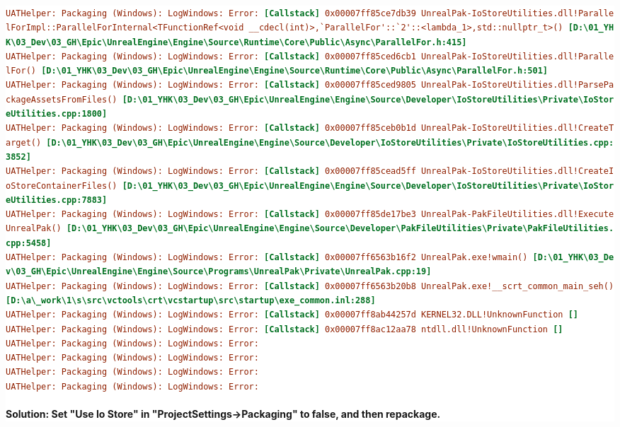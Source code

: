 ```ini
UATHelper: Packaging (Windows): LogWindows: Error: [Callstack] 0x00007ff85ce7db39 UnrealPak-IoStoreUtilities.dll!ParallelForImpl::ParallelForInternal<TFunctionRef<void __cdecl(int)>,`ParallelFor'::`2'::<lambda_1>,std::nullptr_t>() [D:\01_YHK\03_Dev\03_GH\Epic\UnrealEngine\Engine\Source\Runtime\Core\Public\Async\ParallelFor.h:415]
UATHelper: Packaging (Windows): LogWindows: Error: [Callstack] 0x00007ff85ced6cb1 UnrealPak-IoStoreUtilities.dll!ParallelFor() [D:\01_YHK\03_Dev\03_GH\Epic\UnrealEngine\Engine\Source\Runtime\Core\Public\Async\ParallelFor.h:501]
UATHelper: Packaging (Windows): LogWindows: Error: [Callstack] 0x00007ff85ced9805 UnrealPak-IoStoreUtilities.dll!ParsePackageAssetsFromFiles() [D:\01_YHK\03_Dev\03_GH\Epic\UnrealEngine\Engine\Source\Developer\IoStoreUtilities\Private\IoStoreUtilities.cpp:1800]
UATHelper: Packaging (Windows): LogWindows: Error: [Callstack] 0x00007ff85ceb0b1d UnrealPak-IoStoreUtilities.dll!CreateTarget() [D:\01_YHK\03_Dev\03_GH\Epic\UnrealEngine\Engine\Source\Developer\IoStoreUtilities\Private\IoStoreUtilities.cpp:3852]
UATHelper: Packaging (Windows): LogWindows: Error: [Callstack] 0x00007ff85cead5ff UnrealPak-IoStoreUtilities.dll!CreateIoStoreContainerFiles() [D:\01_YHK\03_Dev\03_GH\Epic\UnrealEngine\Engine\Source\Developer\IoStoreUtilities\Private\IoStoreUtilities.cpp:7883]
UATHelper: Packaging (Windows): LogWindows: Error: [Callstack] 0x00007ff85de17be3 UnrealPak-PakFileUtilities.dll!ExecuteUnrealPak() [D:\01_YHK\03_Dev\03_GH\Epic\UnrealEngine\Engine\Source\Developer\PakFileUtilities\Private\PakFileUtilities.cpp:5458]
UATHelper: Packaging (Windows): LogWindows: Error: [Callstack] 0x00007ff6563b16f2 UnrealPak.exe!wmain() [D:\01_YHK\03_Dev\03_GH\Epic\UnrealEngine\Engine\Source\Programs\UnrealPak\Private\UnrealPak.cpp:19]
UATHelper: Packaging (Windows): LogWindows: Error: [Callstack] 0x00007ff6563b20b8 UnrealPak.exe!__scrt_common_main_seh() [D:\a\_work\1\s\src\vctools\crt\vcstartup\src\startup\exe_common.inl:288]
UATHelper: Packaging (Windows): LogWindows: Error: [Callstack] 0x00007ff8ab44257d KERNEL32.DLL!UnknownFunction []
UATHelper: Packaging (Windows): LogWindows: Error: [Callstack] 0x00007ff8ac12aa78 ntdll.dll!UnknownFunction []
UATHelper: Packaging (Windows): LogWindows: Error:
UATHelper: Packaging (Windows): LogWindows: Error:
UATHelper: Packaging (Windows): LogWindows: Error:
UATHelper: Packaging (Windows): LogWindows: Error:
```

#### Solution: Set "**Use Io Store**" in "ProjectSettings->Packaging" to false, and then repackage.
